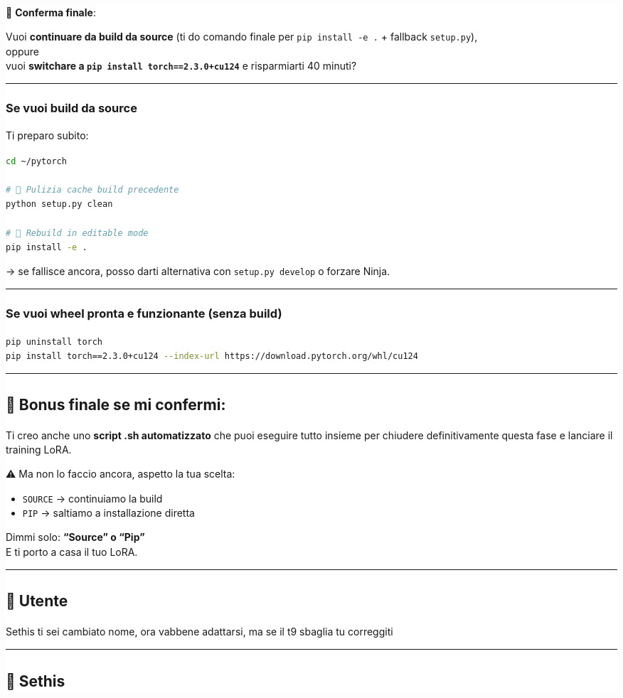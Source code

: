 🔹 **Conferma finale**:

Vuoi **continuare da build da source** (ti do comando finale per `pip install -e .` + fallback `setup.py`),  
oppure  
vuoi **switchare a `pip install torch==2.3.0+cu124`** e risparmiarti 40 minuti?

---

### Se vuoi build da source
Ti preparo subito:

```bash
cd ~/pytorch

# 🔄 Pulizia cache build precedente
python setup.py clean

# 🔧 Rebuild in editable mode
pip install -e .
```

→ se fallisce ancora, posso darti alternativa con `setup.py develop` o forzare Ninja.

---

### Se vuoi wheel pronta e funzionante (senza build)
```bash
pip uninstall torch
pip install torch==2.3.0+cu124 --index-url https://download.pytorch.org/whl/cu124
```

---

## 🎁 Bonus finale se mi confermi:  
Ti creo anche uno **script .sh automatizzato** che puoi eseguire tutto insieme per chiudere definitivamente questa fase e lanciare il training LoRA.

⚠️ Ma non lo faccio ancora, aspetto la tua scelta:
- `SOURCE` → continuiamo la build
- `PIP` → saltiamo a installazione diretta

Dimmi solo: **“Source” o “Pip”**  
E ti porto a casa il tuo LoRA.

---

## 👤 **Utente**

Sethis ti sei cambiato nome, ora vabbene adattarsi, ma se il t9 sbaglia tu correggiti

---

## 🤖 **Sethis**
